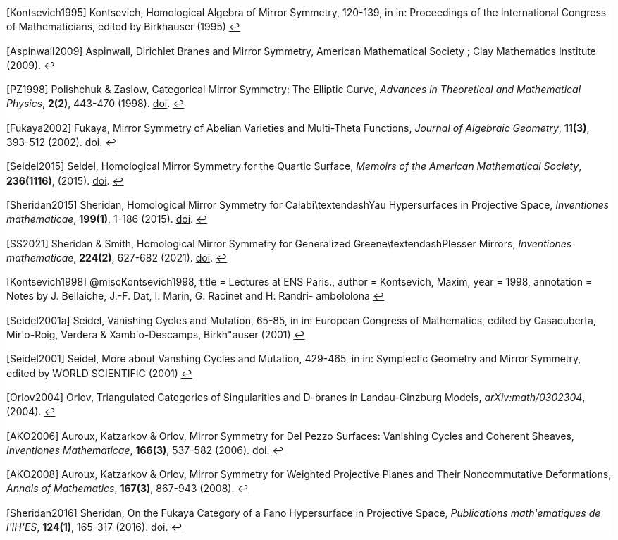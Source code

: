 <a id="Kontsevich1995"></a>[Kontsevich1995] Kontsevich, Homological Algebra of Mirror Symmetry, 120-139, in in: Proceedings of the International Congress of Mathematicians, edited by Birkhauser (1995) [↩](#cf82a5528d55944d07829709b61de124)

<a id="Aspinwall2009"></a>[Aspinwall2009] Aspinwall, Dirichlet Branes and Mirror Symmetry, American Mathematical Society ; Clay Mathematics Institute (2009). [↩](#ff92df7c6450d24300fcc64a6e8827da)

<a id="PZ1998"></a>[PZ1998] Polishchuk & Zaslow, Categorical Mirror Symmetry: The Elliptic Curve, <i>Advances in Theoretical and Mathematical Physics</i>, <b>2(2)</b>, 443-470 (1998). <a href="http://dx.doi.org/10.4310/ATMP.1998.v2.n2.a9">doi</a>. [↩](#a1fff18e90497646223b7804d6cf3d0d)

<a id="Fukaya2002"></a>[Fukaya2002] Fukaya, Mirror Symmetry of Abelian Varieties and Multi-Theta Functions, <i>Journal of Algebraic Geometry</i>, <b>11(3)</b>, 393-512 (2002). <a href="http://dx.doi.org/10.1090/S1056-3911-02-00329-6">doi</a>. [↩](#d61ce3345fd2210e294d693daa2c47d0)

<a id="Seidel2015"></a>[Seidel2015] Seidel, Homological Mirror Symmetry for the Quartic Surface, <i>Memoirs of the American Mathematical Society</i>, <b>236(1116)</b>, (2015). <a href="http://dx.doi.org/10.1090/memo/1116">doi</a>. [↩](#63e8f2244dbb7b985dd7c9624da5c2e3)

<a id="Sheridan2015"></a>[Sheridan2015] Sheridan, Homological Mirror Symmetry for Calabi\textendashYau Hypersurfaces in Projective Space, <i>Inventiones mathematicae</i>, <b>199(1)</b>, 1-186 (2015). <a href="http://dx.doi.org/10.1007/s00222-014-0507-2">doi</a>. [↩](#698e890b5f7d57ce6774a70124c19b4a)

<a id="SS2021"></a>[SS2021] Sheridan & Smith, Homological Mirror Symmetry for Generalized Greene\textendashPlesser Mirrors, <i>Inventiones mathematicae</i>, <b>224(2)</b>, 627-682 (2021). <a href="http://dx.doi.org/10.1007/s00222-020-01018-w">doi</a>. [↩](#8cf40d413d6b61858fffc276d6c8c109)

<a id="Kontsevich1998"></a>[Kontsevich1998] @miscKontsevich1998,
  title = Lectures at ENS Paris.,
  author = Kontsevich, Maxim,
  year = 1998,
  annotation = Notes by J. Bellaiche, J.-F. Dat, I. Marin, G. Racinet and H. Randri- ambololona
 [↩](#cad3250cd345b632d3bd069b35fa768d)

<a id="Seidel2001a"></a>[Seidel2001a] Seidel, Vanishing Cycles and Mutation, 65-85, in in: European Congress of Mathematics, edited by Casacuberta, Mir\'o-Roig, Verdera & Xamb\'o-Descamps, Birkh\"auser (2001) [↩](#2824587f9f27466a3b92610078a8e4af)

<a id="Seidel2001"></a>[Seidel2001] Seidel, More about Vanshing Cycles and Mutation, 429-465, in in: Symplectic Geometry and Mirror Symmetry, edited by WORLD SCIENTIFIC (2001) [↩](#3cd277a89575ba3cb58866da6d4074d1)

<a id="Orlov2004"></a>[Orlov2004] Orlov, Triangulated Categories of Singularities and D-branes in Landau-Ginzburg Models, <i>arXiv:math/0302304</i>,  (2004). [↩](#7ee7930662d2a2fb05ca328fb5495384)

<a id="AKO2006"></a>[AKO2006] Auroux, Katzarkov & Orlov, Mirror Symmetry for Del Pezzo Surfaces: Vanishing Cycles and Coherent Sheaves, <i>Inventiones Mathematicae</i>, <b>166(3)</b>, 537-582 (2006). <a href="http://dx.doi.org/10.1007/s00222-006-0003-4">doi</a>. [↩](#5b216f7358d7b18d61854180b4ddf431)

<a id="AKO2008"></a>[AKO2008] Auroux, Katzarkov & Orlov, Mirror Symmetry for Weighted Projective Planes and Their Noncommutative Deformations, <i>Annals of Mathematics</i>, <b>167(3)</b>, 867-943 (2008). [↩](#0105525f171e571255e1115b75fbacf0)

<a id="Sheridan2016"></a>[Sheridan2016] Sheridan, On the Fukaya Category of a Fano Hypersurface in Projective Space, <i>Publications math\'ematiques de l'IH\'ES</i>, <b>124(1)</b>, 165-317 (2016). <a href="http://dx.doi.org/10.1007/s10240-016-0082-8">doi</a>. [↩](#a0b75654343fa14027649f7b51333e11)
